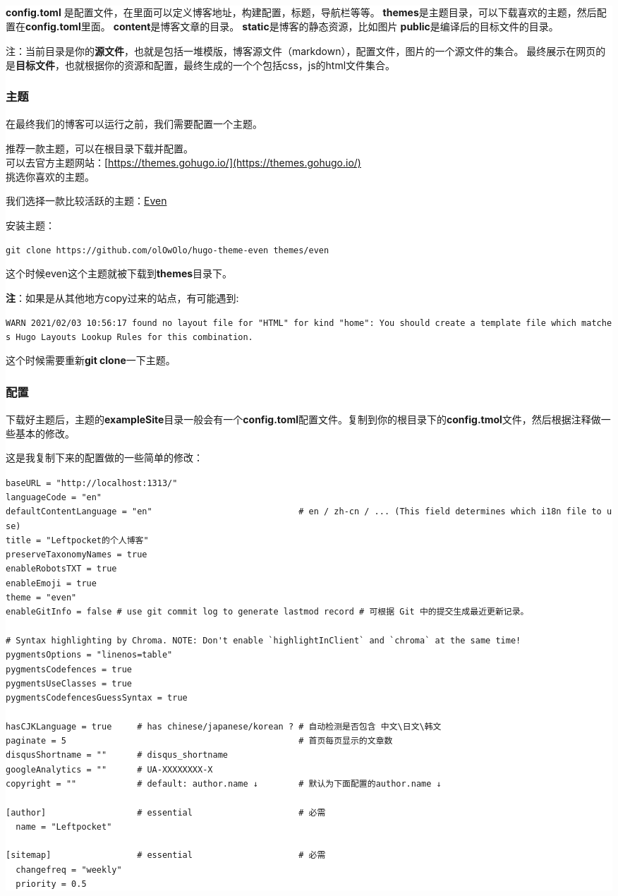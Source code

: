 **config.toml** 是配置文件，在里面可以定义博客地址，构建配置，标题，导航栏等等。
**themes**是主题目录，可以下载喜欢的主题，然后配置在**config.toml**里面。
**content**是博客文章的目录。
**static**是博客的静态资源，比如图片
**public**是编译后的目标文件的目录。

注：当前目录是你的**源文件**，也就是包括一堆模版，博客源文件（markdown），配置文件，图片的一个源文件的集合。
最终展示在网页的是**目标文件**，也就根据你的资源和配置，最终生成的一个个包括css，js的html文件集合。

### 主题
在最终我们的博客可以运行之前，我们需要配置一个主题。

推荐一款主题，可以在根目录下载并配置。  
可以去官方主题网站：[https://themes.gohugo.io/](https://themes.gohugo.io/)  
挑选你喜欢的主题。

我们选择一款比较活跃的主题：[Even](https://github.com/olOwOlo/hugo-theme-even)

安装主题：
```
git clone https://github.com/olOwOlo/hugo-theme-even themes/even
```

这个时候even这个主题就被下载到**themes**目录下。

**注**：如果是从其他地方copy过来的站点，有可能遇到:
```
WARN 2021/02/03 10:56:17 found no layout file for "HTML" for kind "home": You should create a template file which matches Hugo Layouts Lookup Rules for this combination.
```
这个时候需要重新**git clone**一下主题。

### 配置
下载好主题后，主题的**exampleSite**目录一般会有一个**config.toml**配置文件。复制到你的根目录下的**config.tmol**文件，然后根据注释做一些基本的修改。

这是我复制下来的配置做的一些简单的修改：
```
baseURL = "http://localhost:1313/"
languageCode = "en"
defaultContentLanguage = "en"                             # en / zh-cn / ... (This field determines which i18n file to use)
title = "Leftpocket的个人博客"
preserveTaxonomyNames = true
enableRobotsTXT = true
enableEmoji = true
theme = "even"
enableGitInfo = false # use git commit log to generate lastmod record # 可根据 Git 中的提交生成最近更新记录。

# Syntax highlighting by Chroma. NOTE: Don't enable `highlightInClient` and `chroma` at the same time!
pygmentsOptions = "linenos=table"
pygmentsCodefences = true
pygmentsUseClasses = true
pygmentsCodefencesGuessSyntax = true

hasCJKLanguage = true     # has chinese/japanese/korean ? # 自动检测是否包含 中文\日文\韩文
paginate = 5                                              # 首页每页显示的文章数
disqusShortname = ""      # disqus_shortname
googleAnalytics = ""      # UA-XXXXXXXX-X
copyright = ""            # default: author.name ↓        # 默认为下面配置的author.name ↓

[author]                  # essential                     # 必需
  name = "Leftpocket"

[sitemap]                 # essential                     # 必需
  changefreq = "weekly"
  priority = 0.5
```